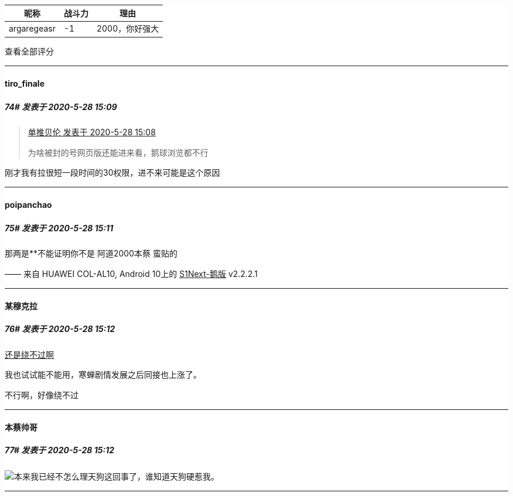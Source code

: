 |昵称|战斗力|理由|
|----|---|---|
| argaregeasr|-1|2000，你好强大|


查看全部评分


-----

####  tiro_finale  
##### 74#       发表于 2020-5-28 15:09


<blockquote><a href="httphttps://bbs.saraba1st.com/2b/forum.php?mod=redirect&amp;goto=findpost&amp;pid=47590202&amp;ptid=1938145" target="_blank">单推贝伦 发表于 2020-5-28 15:08</a>

为啥被封的号网页版还能进来看，鹅球浏览都不行</blockquote>
刚才我有拉很短一段时间的30权限，进不来可能是这个原因


-----

####  poipanchao  
##### 75#       发表于 2020-5-28 15:11


那两是**不能证明你不是
阿道2000本蔡
蛮贴的

—— 来自 HUAWEI COL-AL10, Android 10上的 [S1Next-鹅版](https://github.com/ykrank/S1-Next/releases) v2.2.2.1


-----

####  某穆克拉  
##### 76#       发表于 2020-5-28 15:12


[还是绕不过啊](https://youtu.be/_-e9zWDKdk4)

我也试试能不能用，寒蝉剧情发展之后同接也上涨了。

不行啊，好像绕不过


-----

####  本蔡帅哥  
##### 77#       发表于 2020-5-28 15:12


<img src="https://static.saraba1st.com/image/smiley/face2017/067.png" referrerpolicy="no-referrer">本来我已经不怎么理天狗这回事了，谁知道天狗硬惹我。


-----
